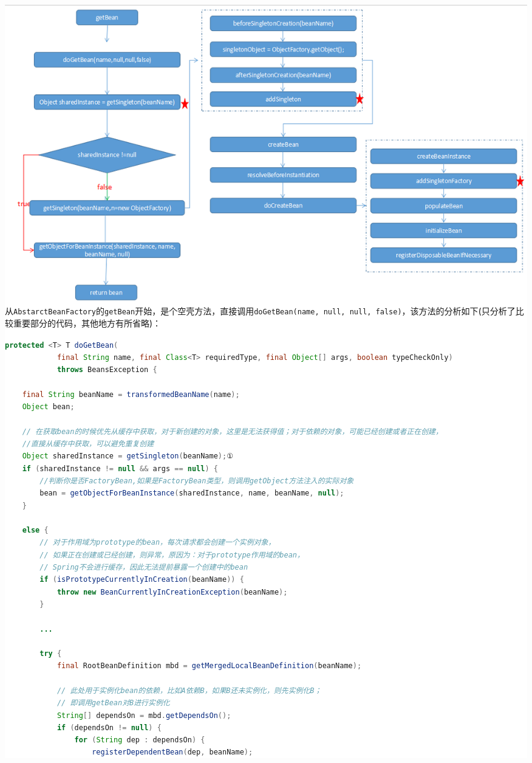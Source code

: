 ![](../assets/bean_intialize_process.png)
从`AbstarctBeanFactory`的`getBean`开始，是个空壳方法，直接调用`doGetBean(name, null, null, false)`，该方法的分析如下(只分析了比较重要部分的代码，其他地方有所省略)：
```java
protected <T> T doGetBean(
			final String name, final Class<T> requiredType, final Object[] args, boolean typeCheckOnly)
			throws BeansException {

	final String beanName = transformedBeanName(name);
	Object bean;

	// 在获取bean的时候优先从缓存中获取，对于新创建的对象，这里是无法获得值；对于依赖的对象，可能已经创建或者正在创建，
	//直接从缓存中获取，可以避免重复创建
	Object sharedInstance = getSingleton(beanName);①
	if (sharedInstance != null && args == null) {
		//判断你是否FactoryBean,如果是FactoryBean类型，则调用getObject方法注入的实际对象
		bean = getObjectForBeanInstance(sharedInstance, name, beanName, null);
	}

	else {
		// 对于作用域为prototype的bean，每次请求都会创建一个实例对象，
		// 如果正在创建或已经创建，则异常，原因为：对于prototype作用域的bean，
		// Spring不会进行缓存，因此无法提前暴露一个创建中的bean
		if (isPrototypeCurrentlyInCreation(beanName)) {
			throw new BeanCurrentlyInCreationException(beanName);
		}

		...

		try {
			final RootBeanDefinition mbd = getMergedLocalBeanDefinition(beanName);

			// 此处用于实例化bean的依赖，比如A依赖B，如果B还未实例化，则先实例化B；
			// 即调用getBean对B进行实例化
			String[] dependsOn = mbd.getDependsOn();
			if (dependsOn != null) {
				for (String dep : dependsOn) {
					registerDependentBean(dep, beanName);
```
